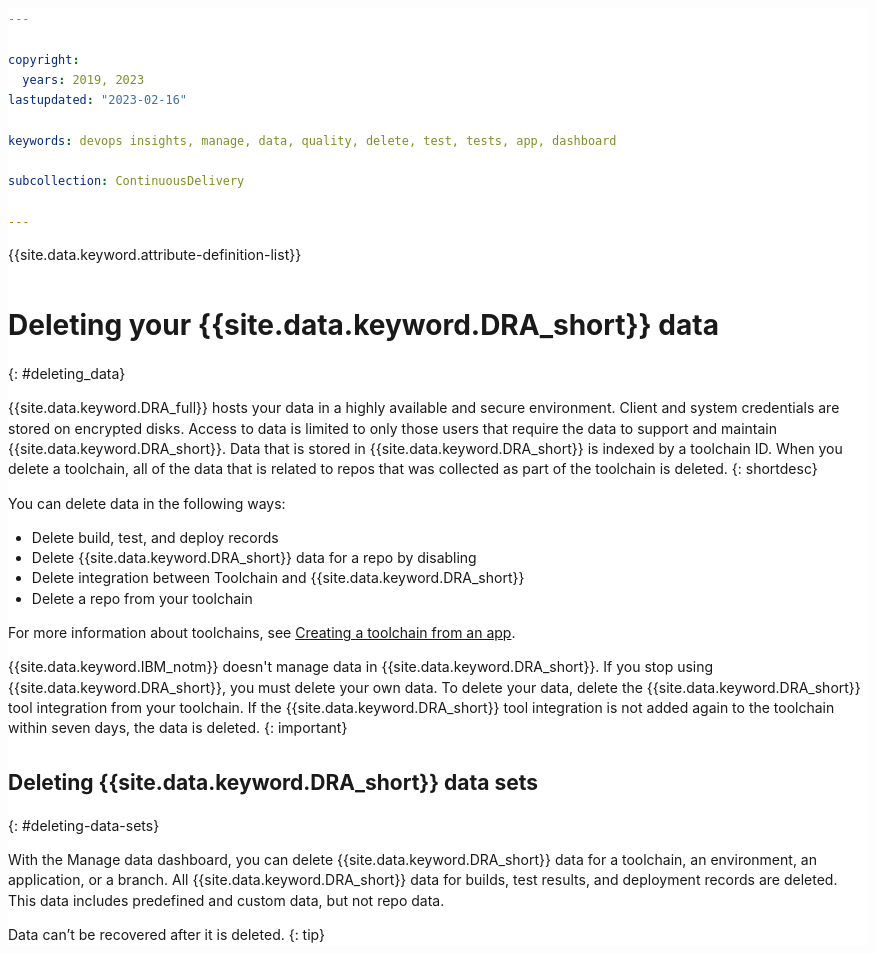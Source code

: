 ```yaml
---

copyright:
  years: 2019, 2023
lastupdated: "2023-02-16"

keywords: devops insights, manage, data, quality, delete, test, tests, app, dashboard

subcollection: ContinuousDelivery

---
```


{{site.data.keyword.attribute-definition-list}}

# Deleting your {{site.data.keyword.DRA_short}} data
{: #deleting_data}

{{site.data.keyword.DRA_full}} hosts your data in a highly available and secure environment. Client and system credentials are stored on encrypted disks. Access to data is limited to only those users that require the data to support and maintain {{site.data.keyword.DRA_short}}. Data that is stored in {{site.data.keyword.DRA_short}} is indexed by a toolchain ID. When you delete a toolchain, all of the data that is related to repos that was collected as part of the toolchain is deleted.
{: shortdesc}

You can delete data in the following ways:

- Delete build, test, and deploy records
- Delete {{site.data.keyword.DRA_short}} data for a repo by disabling
- Delete integration between Toolchain and {{site.data.keyword.DRA_short}}
- Delete a repo from your toolchain

For more information about toolchains, see [Creating a toolchain from an app](/docs/ContinuousDelivery?topic=ContinuousDelivery-toolchains_getting_started#creating_a_toolchain_from_an_app).

{{site.data.keyword.IBM_notm}} doesn't manage data in {{site.data.keyword.DRA_short}}. If you stop using {{site.data.keyword.DRA_short}}, you must delete your own data. To delete your data, delete the {{site.data.keyword.DRA_short}} tool integration from your toolchain. If the {{site.data.keyword.DRA_short}} tool integration is not added again to the toolchain within seven days, the data is deleted.
{: important}


## Deleting {{site.data.keyword.DRA_short}} data sets
{: #deleting-data-sets}

With the Manage data dashboard, you can delete {{site.data.keyword.DRA_short}} data for a toolchain, an environment, an application, or a branch. All {{site.data.keyword.DRA_short}} data for builds, test results, and deployment records are deleted. This data includes predefined and custom data, but not repo data. 

Data can’t be recovered after it is deleted.
{: tip}
